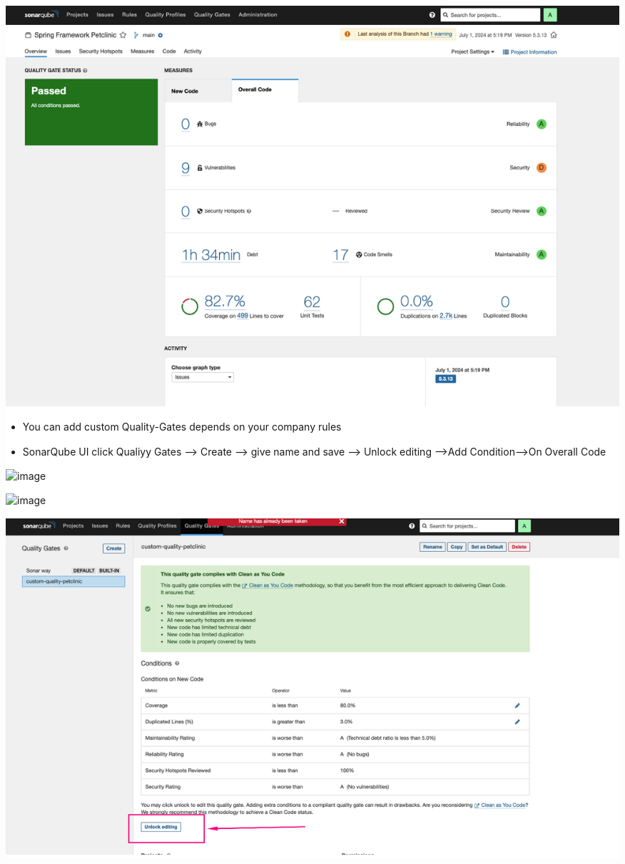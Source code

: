 ![image](./image/sonarqube-2.png)

- You can add custom Quality-Gates depends on your company rules

- SonarQube UI click Qualiyy Gates --> Create --> give name and save --> Unlock editing -->Add Condition-->On Overall Code

![image](./image/gate-1.png)

![image](./image/gate-2.png)

![image](./image/gate-3.png)